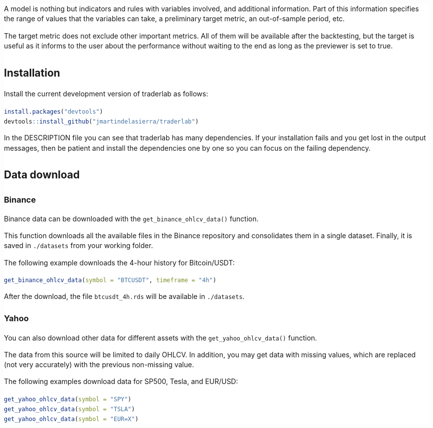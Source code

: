 A model is nothing but indicators and rules with variables involved, and
additional information. Part of this information specifies the range of
values that the variables can take, a preliminary target metric, an
out-of-sample period, etc.

The target metric does not exclude other important metrics. All of them
will be available after the backtesting, but the target is useful as it
informs to the user about the performance without waiting to the end as
long as the previewer is set to true.

## Installation

Install the current development version of traderlab as follows:

``` r
install.packages("devtools")
devtools::install_github("jmartindelasierra/traderlab")
```

In the DESCRIPTION file you can see that traderlab has many
dependencies. If your installation fails and you get lost in the output
messages, then be patient and install the dependencies one by one so you
can focus on the failing dependency.

## Data download

### Binance

Binance data can be downloaded with the `get_binance_ohlcv_data()`
function.

This function downloads all the available files in the Binance
repository and consolidates them in a single dataset. Finally, it is
saved in `./datasets` from your working folder.

The following example downloads the 4-hour history for Bitcoin/USDT:

``` r
get_binance_ohlcv_data(symbol = "BTCUSDT", timeframe = "4h")
```

After the download, the file `btcusdt_4h.rds` will be available in
`./datasets`.

### Yahoo

You can also download other data for different assets with the
`get_yahoo_ohlcv_data()` function.

The data from this source will be limited to daily OHLCV. In addition,
you may get data with missing values, which are replaced (not very
accurately) with the previous non-missing value.

The following examples download data for SP500, Tesla, and EUR/USD:

``` r
get_yahoo_ohlcv_data(symbol = "SPY")
get_yahoo_ohlcv_data(symbol = "TSLA")
get_yahoo_ohlcv_data(symbol = "EUR=X")
```
